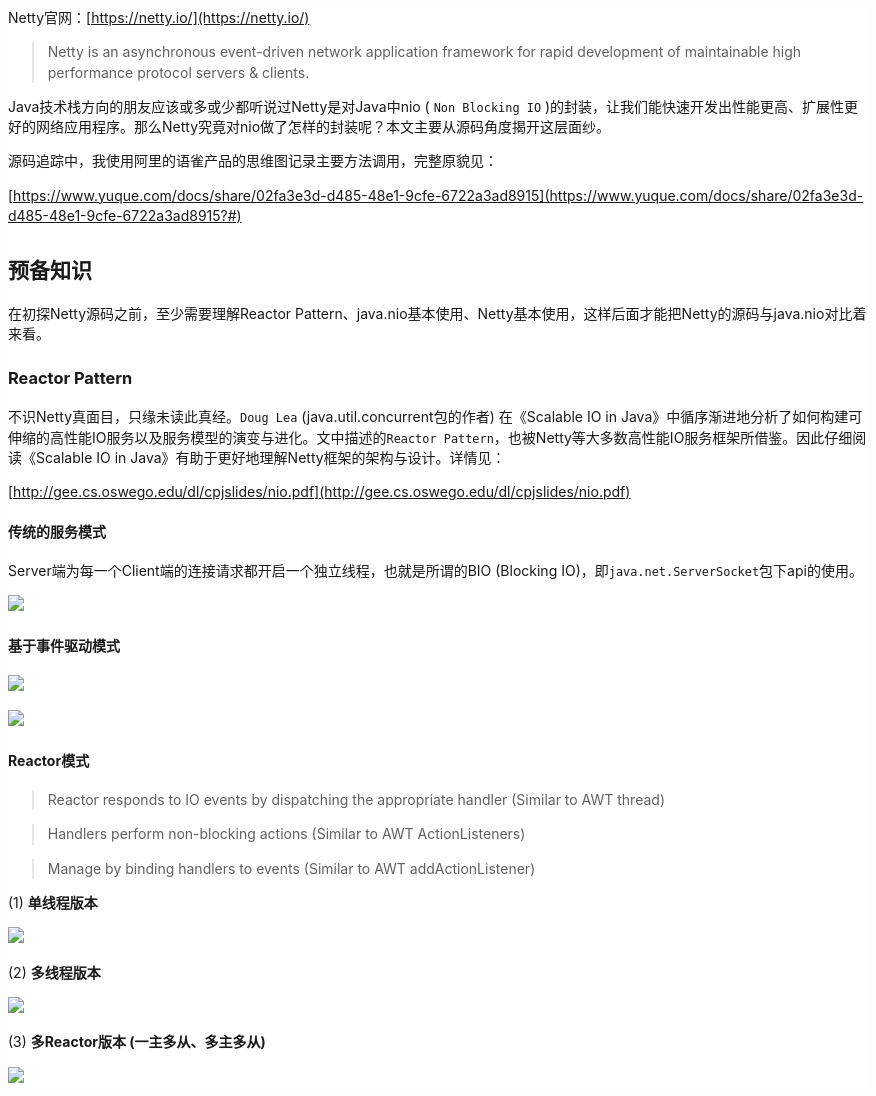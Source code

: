 
Netty官网：[https://netty.io/](https://netty.io/)

> Netty is an asynchronous event-driven network application framework for rapid development of maintainable high performance protocol servers & clients.

Java技术栈方向的朋友应该或多或少都听说过Netty是对Java中nio ( `Non Blocking IO` )的封装，让我们能快速开发出性能更高、扩展性更好的网络应用程序。那么Netty究竟对nio做了怎样的封装呢？本文主要从源码角度揭开这层面纱。

源码追踪中，我使用阿里的语雀产品的思维图记录主要方法调用，完整原貌见：

[https://www.yuque.com/docs/share/02fa3e3d-d485-48e1-9cfe-6722a3ad8915](https://www.yuque.com/docs/share/02fa3e3d-d485-48e1-9cfe-6722a3ad8915?#)

## 预备知识

在初探Netty源码之前，至少需要理解Reactor Pattern、java.nio基本使用、Netty基本使用，这样后面才能把Netty的源码与java.nio对比着来看。

### Reactor Pattern

不识Netty真面目，只缘未读此真经。`Doug Lea` (java.util.concurrent包的作者) 在《Scalable IO in Java》中循序渐进地分析了如何构建可伸缩的高性能IO服务以及服务模型的演变与进化。文中描述的`Reactor Pattern`，也被Netty等大多数高性能IO服务框架所借鉴。因此仔细阅读《Scalable IO in Java》有助于更好地理解Netty框架的架构与设计。详情见：

[http://gee.cs.oswego.edu/dl/cpjslides/nio.pdf](http://gee.cs.oswego.edu/dl/cpjslides/nio.pdf)

#### 传统的服务模式

Server端为每一个Client端的连接请求都开启一个独立线程，也就是所谓的BIO (Blocking IO)，即`java.net.ServerSocket`包下api的使用。

![](https://img2020.cnblogs.com/blog/1546632/202101/1546632-20210130171559689-867470723.png)

#### 基于事件驱动模式

![](https://img2020.cnblogs.com/blog/1546632/202101/1546632-20210130171709458-1727117422.png)

![](https://img2020.cnblogs.com/blog/1546632/202101/1546632-20210130171802264-732332822.png)

#### Reactor模式

> Reactor responds to IO events by dispatching the appropriate handler (Similar to AWT thread)

> Handlers perform non-blocking actions (Similar to AWT ActionListeners)

> Manage by binding handlers to events (Similar to AWT addActionListener)

(1) **单线程版本**

![](https://img2020.cnblogs.com/blog/1546632/202101/1546632-20210130171936671-61651517.png)

(2) **多线程版本**

![](https://img2020.cnblogs.com/blog/1546632/202101/1546632-20210130172022313-1674668933.png)

(3) **多Reactor版本 (一主多从、多主多从)**

![](https://img2020.cnblogs.com/blog/1546632/202101/1546632-20210130172337275-1686188238.png)
